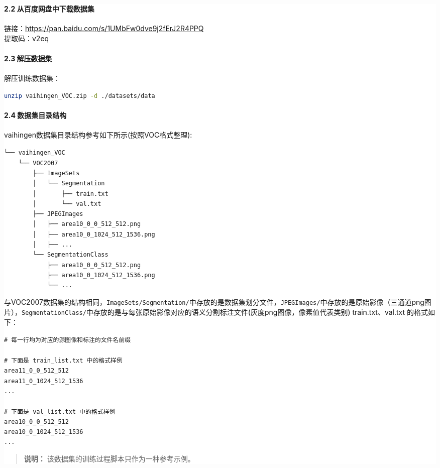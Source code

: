 
#### 2.2 从百度网盘中下载数据集
链接：https://pan.baidu.com/s/1UMbFw0dve9j2fErJ2R4PPQ \
提取码：v2eq

#### 2.3 解压数据集

解压训练数据集：

``` bash
unzip vaihingen_VOC.zip -d ./datasets/data
```

#### 2.4 数据集目录结构

vaihingen数据集目录结构参考如下所示(按照VOC格式整理):

```
└── vaihingen_VOC
    └── VOC2007
        ├── ImageSets
        │   └── Segmentation
        │       ├── train.txt
        │       └── val.txt
        ├── JPEGImages
        │   ├── area10_0_0_512_512.png
        │   ├── area10_0_1024_512_1536.png
        │   ├── ...
        └── SegmentationClass
            ├── area10_0_0_512_512.png
            ├── area10_0_1024_512_1536.png
            └── ...
```
与VOC2007数据集的结构相同，`ImageSets/Segmentation/`中存放的是数据集划分文件，`JPEGImages/`中存放的是原始影像（三通道png图片），`SegmentationClass/`中存放的是与每张原始影像对应的语义分割标注文件(灰度png图像，像素值代表类别)
train.txt、val.txt 的格式如下：

```
# 每一行均为对应的源图像和标注的文件名前缀

# 下面是 train_list.txt 中的格式样例
area11_0_0_512_512
area11_0_1024_512_1536
...

# 下面是 val_list.txt 中的格式样例
area10_0_0_512_512
area10_0_1024_512_1536
...
```

   > **说明：**
   > 该数据集的训练过程脚本只作为一种参考示例。



